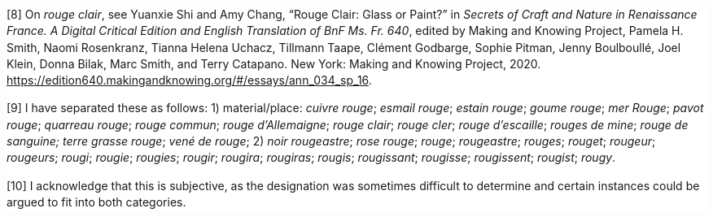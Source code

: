 [8] On *rouge clair*, see Yuanxie Shi and Amy Chang, “Rouge Clair: Glass
or Paint?” in *Secrets of Craft and Nature in Renaissance France. A
Digital Critical Edition and English Translation of BnF Ms. Fr. 640*,
edited by Making and Knowing Project, Pamela H. Smith, Naomi Rosenkranz,
Tianna Helena Uchacz, Tillmann Taape, Clément Godbarge, Sophie Pitman,
Jenny Boulboullé, Joel Klein, Donna Bilak, Marc Smith, and Terry
Catapano. New York: Making and Knowing Project, 2020.
[<u>https://edition640.makingandknowing.org/#/essays/ann_034_sp_16</u>](https://edition640.makingandknowing.org/#/essays/ann_034_sp_16).

[9] I have separated these as follows: 1) material/place: *cuivre
rouge*; *esmail rouge*; *estain rouge*; *goume rouge*; *mer Rouge*;
*pavot rouge*; *quarreau rouge*; *rouge commun*; *rouge d’Allemaigne*;
*rouge clair*; *rouge cler*; *rouge d’escaille*; *rouges de mine*;
*rouge de sanguine; terre grasse rouge*; *vené de rouge*; 2) *noir
rougeastre*; *rose rouge*; *rouge*; *rougeastre*; *rouges*; *rouget*;
*rougeur*; *rougeurs*; *rougi*; *rougie*; *rougies*; *rougir*;
*rougira*; *rougiras*; *rougis*; *rougissant*; *rougisse*; *rougissent*;
*rougist*; *rougy*.

[10] I acknowledge that this is subjective, as the designation was
sometimes difficult to determine and certain instances could be argued
to fit into both categories.

